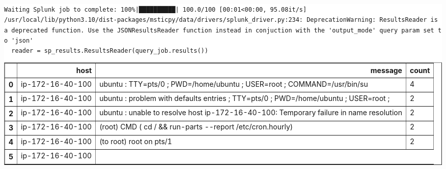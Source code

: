     Waiting Splunk job to complete: 100%|██████████| 100.0/100 [00:01<00:00, 95.08it/s]
    /usr/local/lib/python3.10/dist-packages/msticpy/data/drivers/splunk_driver.py:234: DeprecationWarning: ResultsReader is a deprecated function. Use the JSONResultsReader function instead in conjuction with the 'output_mode' query param set to 'json'
      reader = sp_results.ResultsReader(query_job.results())





<div>
<style scoped>
    .dataframe tbody tr th:only-of-type {
        vertical-align: middle;
    }

    .dataframe tbody tr th {
        vertical-align: top;
    }

    .dataframe thead th {
        text-align: right;
    }
</style>
<table border="1" class="dataframe">
  <thead>
    <tr style="text-align: right;">
      <th></th>
      <th>host</th>
      <th>message</th>
      <th>count</th>
    </tr>
  </thead>
  <tbody>
    <tr>
      <th>0</th>
      <td>ip-172-16-40-100</td>
      <td>ubuntu : TTY=pts/0 ; PWD=/home/ubuntu ; USER=root ; COMMAND=/usr/bin/su</td>
      <td>4</td>
    </tr>
    <tr>
      <th>1</th>
      <td>ip-172-16-40-100</td>
      <td>ubuntu : problem with defaults entries ; TTY=pts/0 ; PWD=/home/ubuntu ; USER=root ;</td>
      <td>2</td>
    </tr>
    <tr>
      <th>2</th>
      <td>ip-172-16-40-100</td>
      <td>ubuntu : unable to resolve host ip-172-16-40-100: Temporary failure in name resolution</td>
      <td>2</td>
    </tr>
    <tr>
      <th>3</th>
      <td>ip-172-16-40-100</td>
      <td>(root) CMD (   cd / &amp;&amp; run-parts --report /etc/cron.hourly)</td>
      <td>2</td>
    </tr>
    <tr>
      <th>4</th>
      <td>ip-172-16-40-100</td>
      <td>(to root) root on pts/1</td>
      <td>2</td>
    </tr>
    <tr>
      <th>5</th>
      <td>ip-172-16-40-100</td>